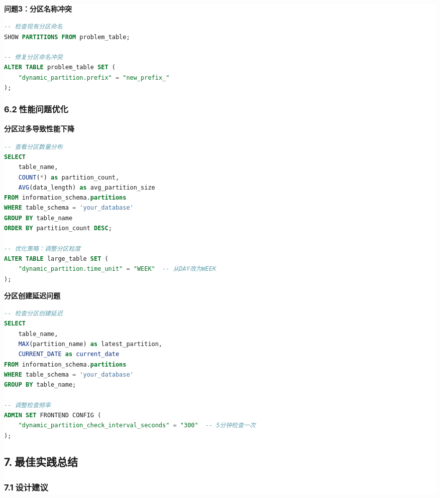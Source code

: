 **问题3：分区名称冲突**
```sql
-- 检查现有分区命名
SHOW PARTITIONS FROM problem_table;

-- 修复分区命名冲突
ALTER TABLE problem_table SET (
    "dynamic_partition.prefix" = "new_prefix_"
);
```

### 6.2 性能问题优化

**分区过多导致性能下降**
```sql
-- 查看分区数量分布
SELECT 
    table_name,
    COUNT(*) as partition_count,
    AVG(data_length) as avg_partition_size
FROM information_schema.partitions  
WHERE table_schema = 'your_database'
GROUP BY table_name
ORDER BY partition_count DESC;

-- 优化策略：调整分区粒度
ALTER TABLE large_table SET (
    "dynamic_partition.time_unit" = "WEEK"  -- 从DAY改为WEEK
);
```

**分区创建延迟问题**
```sql
-- 检查分区创建延迟
SELECT 
    table_name,
    MAX(partition_name) as latest_partition,
    CURRENT_DATE as current_date
FROM information_schema.partitions
WHERE table_schema = 'your_database'
GROUP BY table_name;

-- 调整检查频率
ADMIN SET FRONTEND CONFIG (
    "dynamic_partition_check_interval_seconds" = "300"  -- 5分钟检查一次
);
```

## 7. 最佳实践总结

### 7.1 设计建议
